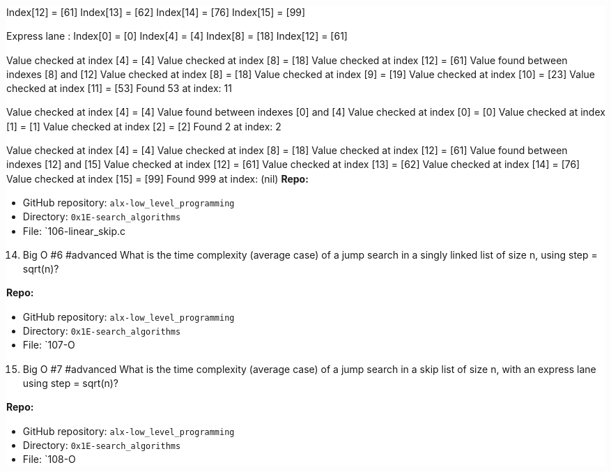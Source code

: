   Index[12] = [61]
  Index[13] = [62]
  Index[14] = [76]
  Index[15] = [99]

Express lane :
Index[0] = [0]
Index[4] = [4]
Index[8] = [18]
Index[12] = [61]

Value checked at index [4] = [4]
Value checked at index [8] = [18]
Value checked at index [12] = [61]
Value found between indexes [8] and [12]
Value checked at index [8] = [18]
Value checked at index [9] = [19]
Value checked at index [10] = [23]
Value checked at index [11] = [53]
Found 53 at index: 11

Value checked at index [4] = [4]
Value found between indexes [0] and [4]
Value checked at index [0] = [0]
Value checked at index [1] = [1]
Value checked at index [2] = [2]
Found 2 at index: 2

Value checked at index [4] = [4]
Value checked at index [8] = [18]
Value checked at index [12] = [61]
Value found between indexes [12] and [15]
Value checked at index [12] = [61]
Value checked at index [13] = [62]
Value checked at index [14] = [76]
Value checked at index [15] = [99]
Found 999 at index: (nil)
**Repo:**

- GitHub repository: `alx-low_level_programming`
- Directory: `0x1E-search_algorithms`
- File: `106-linear_skip.c

14. Big O #6
    #advanced
    What is the time complexity (average case) of a jump search in a singly linked list of size n, using step = sqrt(n)?

**Repo:**

- GitHub repository: `alx-low_level_programming`
- Directory: `0x1E-search_algorithms`
- File: `107-O

15. Big O #7
    #advanced
    What is the time complexity (average case) of a jump search in a skip list of size n, with an express lane using step = sqrt(n)?

**Repo:**

- GitHub repository: `alx-low_level_programming`
- Directory: `0x1E-search_algorithms`
- File: `108-O
